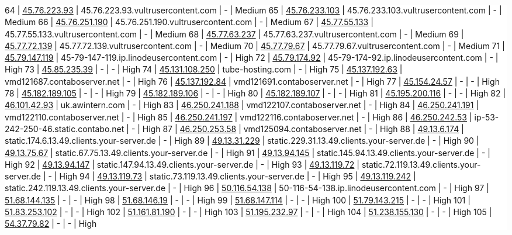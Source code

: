 64 | [45.76.223.93](https://vuldb.com/?ip.45.76.223.93) | 45.76.223.93.vultrusercontent.com | - | Medium
65 | [45.76.233.103](https://vuldb.com/?ip.45.76.233.103) | 45.76.233.103.vultrusercontent.com | - | Medium
66 | [45.76.251.190](https://vuldb.com/?ip.45.76.251.190) | 45.76.251.190.vultrusercontent.com | - | Medium
67 | [45.77.55.133](https://vuldb.com/?ip.45.77.55.133) | 45.77.55.133.vultrusercontent.com | - | Medium
68 | [45.77.63.237](https://vuldb.com/?ip.45.77.63.237) | 45.77.63.237.vultrusercontent.com | - | Medium
69 | [45.77.72.139](https://vuldb.com/?ip.45.77.72.139) | 45.77.72.139.vultrusercontent.com | - | Medium
70 | [45.77.79.67](https://vuldb.com/?ip.45.77.79.67) | 45.77.79.67.vultrusercontent.com | - | Medium
71 | [45.79.147.119](https://vuldb.com/?ip.45.79.147.119) | 45-79-147-119.ip.linodeusercontent.com | - | High
72 | [45.79.174.92](https://vuldb.com/?ip.45.79.174.92) | 45-79-174-92.ip.linodeusercontent.com | - | High
73 | [45.85.235.39](https://vuldb.com/?ip.45.85.235.39) | - | - | High
74 | [45.131.108.250](https://vuldb.com/?ip.45.131.108.250) | tube-hosting.com | - | High
75 | [45.137.192.63](https://vuldb.com/?ip.45.137.192.63) | vmd121687.contaboserver.net | - | High
76 | [45.137.192.84](https://vuldb.com/?ip.45.137.192.84) | vmd121691.contaboserver.net | - | High
77 | [45.154.24.57](https://vuldb.com/?ip.45.154.24.57) | - | - | High
78 | [45.182.189.105](https://vuldb.com/?ip.45.182.189.105) | - | - | High
79 | [45.182.189.106](https://vuldb.com/?ip.45.182.189.106) | - | - | High
80 | [45.182.189.107](https://vuldb.com/?ip.45.182.189.107) | - | - | High
81 | [45.195.200.116](https://vuldb.com/?ip.45.195.200.116) | - | - | High
82 | [46.101.42.93](https://vuldb.com/?ip.46.101.42.93) | uk.awintern.com | - | High
83 | [46.250.241.188](https://vuldb.com/?ip.46.250.241.188) | vmd122107.contaboserver.net | - | High
84 | [46.250.241.191](https://vuldb.com/?ip.46.250.241.191) | vmd122110.contaboserver.net | - | High
85 | [46.250.241.197](https://vuldb.com/?ip.46.250.241.197) | vmd122116.contaboserver.net | - | High
86 | [46.250.242.53](https://vuldb.com/?ip.46.250.242.53) | ip-53-242-250-46.static.contabo.net | - | High
87 | [46.250.253.58](https://vuldb.com/?ip.46.250.253.58) | vmd125094.contaboserver.net | - | High
88 | [49.13.6.174](https://vuldb.com/?ip.49.13.6.174) | static.174.6.13.49.clients.your-server.de | - | High
89 | [49.13.31.229](https://vuldb.com/?ip.49.13.31.229) | static.229.31.13.49.clients.your-server.de | - | High
90 | [49.13.75.67](https://vuldb.com/?ip.49.13.75.67) | static.67.75.13.49.clients.your-server.de | - | High
91 | [49.13.94.145](https://vuldb.com/?ip.49.13.94.145) | static.145.94.13.49.clients.your-server.de | - | High
92 | [49.13.94.147](https://vuldb.com/?ip.49.13.94.147) | static.147.94.13.49.clients.your-server.de | - | High
93 | [49.13.119.72](https://vuldb.com/?ip.49.13.119.72) | static.72.119.13.49.clients.your-server.de | - | High
94 | [49.13.119.73](https://vuldb.com/?ip.49.13.119.73) | static.73.119.13.49.clients.your-server.de | - | High
95 | [49.13.119.242](https://vuldb.com/?ip.49.13.119.242) | static.242.119.13.49.clients.your-server.de | - | High
96 | [50.116.54.138](https://vuldb.com/?ip.50.116.54.138) | 50-116-54-138.ip.linodeusercontent.com | - | High
97 | [51.68.144.135](https://vuldb.com/?ip.51.68.144.135) | - | - | High
98 | [51.68.146.19](https://vuldb.com/?ip.51.68.146.19) | - | - | High
99 | [51.68.147.114](https://vuldb.com/?ip.51.68.147.114) | - | - | High
100 | [51.79.143.215](https://vuldb.com/?ip.51.79.143.215) | - | - | High
101 | [51.83.253.102](https://vuldb.com/?ip.51.83.253.102) | - | - | High
102 | [51.161.81.190](https://vuldb.com/?ip.51.161.81.190) | - | - | High
103 | [51.195.232.97](https://vuldb.com/?ip.51.195.232.97) | - | - | High
104 | [51.238.155.130](https://vuldb.com/?ip.51.238.155.130) | - | - | High
105 | [54.37.79.82](https://vuldb.com/?ip.54.37.79.82) | - | - | High